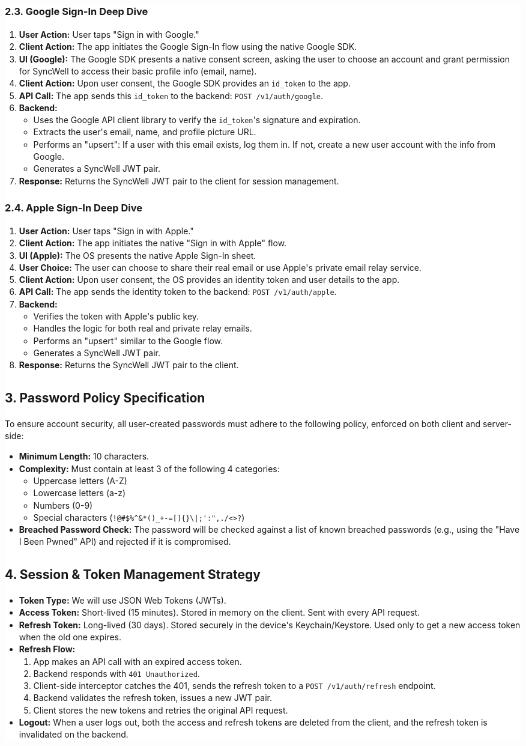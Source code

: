 ### 2.3. Google Sign-In Deep Dive
1.  **User Action:** User taps "Sign in with Google."
2.  **Client Action:** The app initiates the Google Sign-In flow using the native Google SDK.
3.  **UI (Google):** The Google SDK presents a native consent screen, asking the user to choose an account and grant permission for SyncWell to access their basic profile info (email, name).
4.  **Client Action:** Upon user consent, the Google SDK provides an `id_token` to the app.
5.  **API Call:** The app sends this `id_token` to the backend: `POST /v1/auth/google`.
6.  **Backend:**
    -   Uses the Google API client library to verify the `id_token`'s signature and expiration.
    -   Extracts the user's email, name, and profile picture URL.
    -   Performs an "upsert": If a user with this email exists, log them in. If not, create a new user account with the info from Google.
    -   Generates a SyncWell JWT pair.
7.  **Response:** Returns the SyncWell JWT pair to the client for session management.

### 2.4. Apple Sign-In Deep Dive
1.  **User Action:** User taps "Sign in with Apple."
2.  **Client Action:** The app initiates the native "Sign in with Apple" flow.
3.  **UI (Apple):** The OS presents the native Apple Sign-In sheet.
4.  **User Choice:** The user can choose to share their real email or use Apple's private email relay service.
5.  **Client Action:** Upon user consent, the OS provides an identity token and user details to the app.
6.  **API Call:** The app sends the identity token to the backend: `POST /v1/auth/apple`.
7.  **Backend:**
    -   Verifies the token with Apple's public key.
    -   Handles the logic for both real and private relay emails.
    -   Performs an "upsert" similar to the Google flow.
    -   Generates a SyncWell JWT pair.
8.  **Response:** Returns the SyncWell JWT pair to the client.

## 3. Password Policy Specification
To ensure account security, all user-created passwords must adhere to the following policy, enforced on both client and server-side:
-   **Minimum Length:** 10 characters.
-   **Complexity:** Must contain at least 3 of the following 4 categories:
    -   Uppercase letters (A-Z)
    -   Lowercase letters (a-z)
    -   Numbers (0-9)
    -   Special characters (`!@#$%^&*()_+-=[]{}\|;':",./<>?`)
-   **Breached Password Check:** The password will be checked against a list of known breached passwords (e.g., using the "Have I Been Pwned" API) and rejected if it is compromised.

## 4. Session & Token Management Strategy
-   **Token Type:** We will use JSON Web Tokens (JWTs).
-   **Access Token:** Short-lived (15 minutes). Stored in memory on the client. Sent with every API request.
-   **Refresh Token:** Long-lived (30 days). Stored securely in the device's Keychain/Keystore. Used only to get a new access token when the old one expires.
-   **Refresh Flow:**
    1.  App makes an API call with an expired access token.
    2.  Backend responds with `401 Unauthorized`.
    3.  Client-side interceptor catches the 401, sends the refresh token to a `POST /v1/auth/refresh` endpoint.
    4.  Backend validates the refresh token, issues a new JWT pair.
    5.  Client stores the new tokens and retries the original API request.
-   **Logout:** When a user logs out, both the access and refresh tokens are deleted from the client, and the refresh token is invalidated on the backend.
